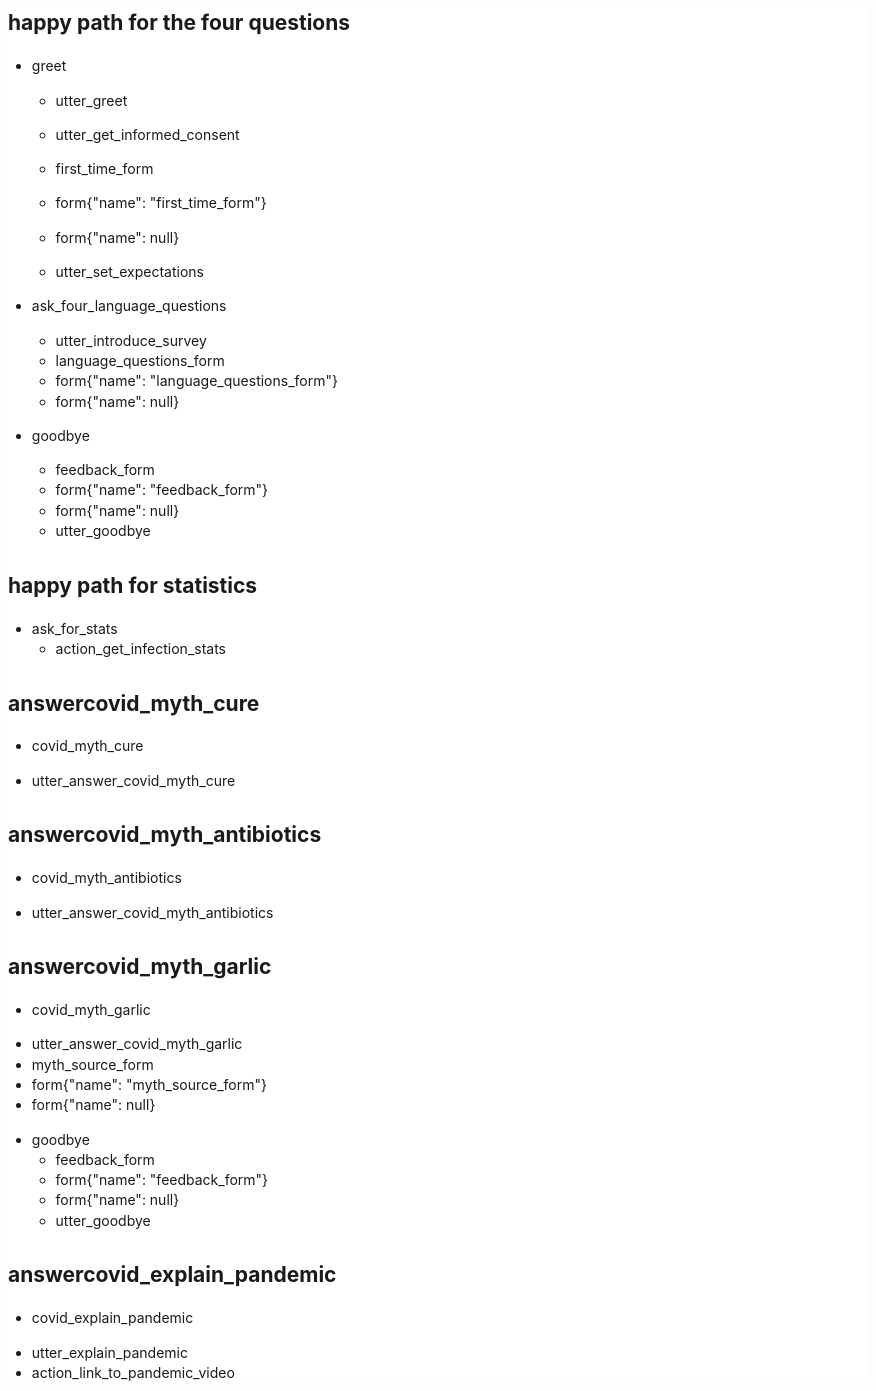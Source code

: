 ## happy path for the four questions
* greet
  - utter_greet
  - utter_get_informed_consent
  
  - first_time_form
  - form{"name": "first_time_form"}
  - form{"name": null}
  - utter_set_expectations
    
* ask_four_language_questions
  - utter_introduce_survey
  - language_questions_form
  - form{"name": "language_questions_form"}
  - form{"name": null}
* goodbye
  - feedback_form
  - form{"name": "feedback_form"}
  - form{"name": null}
  - utter_goodbye

## happy path for statistics
* ask_for_stats
  - action_get_infection_stats

## answercovid_myth_cure
* covid_myth_cure
 - utter_answer_covid_myth_cure

## answercovid_myth_antibiotics
* covid_myth_antibiotics
 - utter_answer_covid_myth_antibiotics

## answercovid_myth_garlic
* covid_myth_garlic
 - utter_answer_covid_myth_garlic
 - myth_source_form
 - form{"name": "myth_source_form"}
 - form{"name": null}
* goodbye
   - feedback_form
   - form{"name": "feedback_form"}
   - form{"name": null}
   - utter_goodbye

## answercovid_explain_pandemic
* covid_explain_pandemic
 - utter_explain_pandemic
 - action_link_to_pandemic_video
